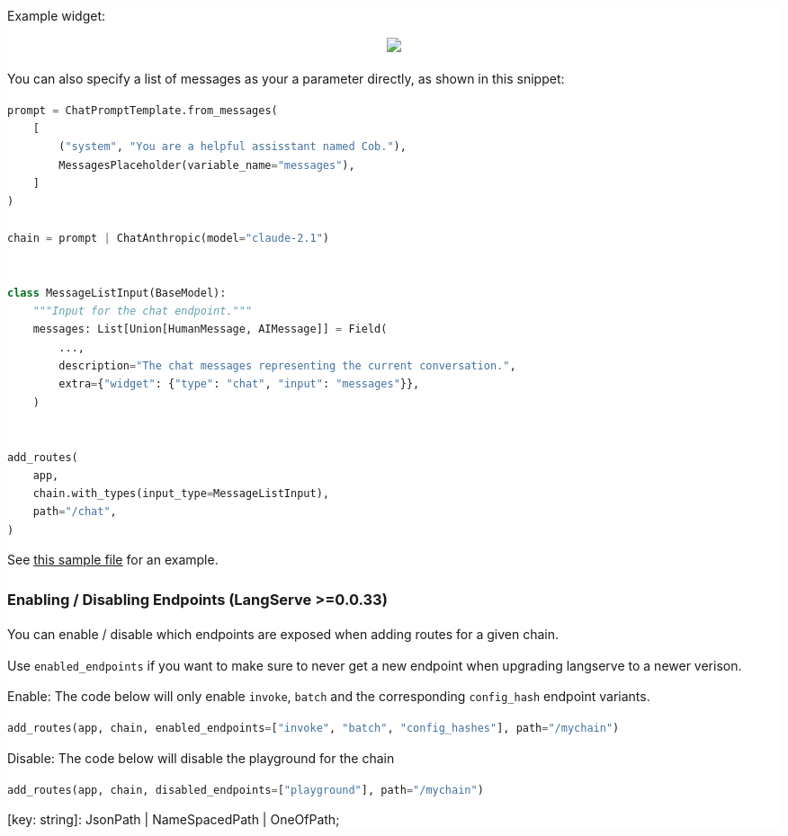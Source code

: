 Example widget:

<p align="center">
<img src="https://github.com/langchain-ai/langserve/assets/3205522/a71ff37b-a6a9-4857-a376-cf27c41d3ca4" width="50%"/>
</p>

You can also specify a list of messages as your a parameter directly, as shown in this snippet:

```python
prompt = ChatPromptTemplate.from_messages(
    [
        ("system", "You are a helpful assisstant named Cob."),
        MessagesPlaceholder(variable_name="messages"),
    ]
)

chain = prompt | ChatAnthropic(model="claude-2.1")


class MessageListInput(BaseModel):
    """Input for the chat endpoint."""
    messages: List[Union[HumanMessage, AIMessage]] = Field(
        ...,
        description="The chat messages representing the current conversation.",
        extra={"widget": {"type": "chat", "input": "messages"}},
    )


add_routes(
    app,
    chain.with_types(input_type=MessageListInput),
    path="/chat",
)
```

See [this sample file](https://github.com/langchain-ai/langserve/tree/main/examples/widgets/chat/message_list/server.py) for an example.

### Enabling / Disabling Endpoints (LangServe >=0.0.33)

You can enable / disable which endpoints are exposed when adding routes for a given chain.

Use `enabled_endpoints` if you want to make sure to never get a new endpoint when upgrading langserve to a newer
verison.

Enable: The code below will only enable `invoke`, `batch` and the
corresponding `config_hash` endpoint variants.

```python
add_routes(app, chain, enabled_endpoints=["invoke", "batch", "config_hashes"], path="/mychain")
```

Disable: The code below will disable the playground for the chain

```python
add_routes(app, chain, disabled_endpoints=["playground"], path="/mychain")
```


  [key: string]: JsonPath | NameSpacedPath | OneOfPath;
